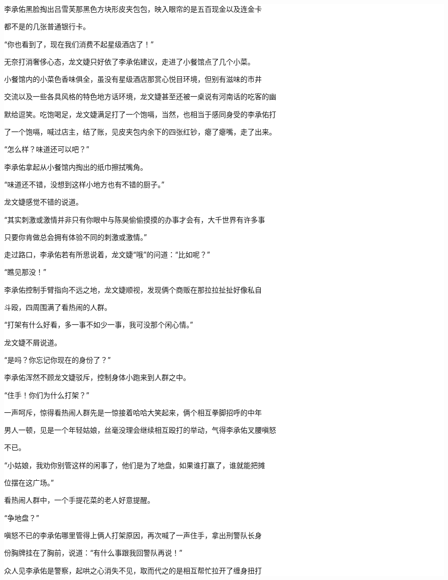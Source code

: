 李承佑黑脸掏出吕雪芙那黑色方块形皮夹包包，映入眼帘的是五百现金以及连金卡

都不是的几张普通银行卡。

“你也看到了，现在我们消费不起星级酒店了！”

无奈打消奢侈心态，龙文婕只好依了李承佑建议，走进了小餐馆点了几个小菜。

小餐馆内的小菜色香味俱全，虽没有星级酒店那赏心悦目环境，但别有滋味的市井

交流以及一些各具风格的特色地方话环境，龙文婕甚至还被一桌说有河南话的吃客的幽

默给逗笑。吃饱喝足，龙文婕满足打了一个饱嗝，当然，也相当于感同身受的李承佑打

了一个饱嗝，喊过店主，结了账，见皮夹包内余下的四张红钞，瘪了瘪嘴，走了出来。

“怎么样？味道还可以吧？”

李承佑拿起从小餐馆内掏出的纸巾擦拭嘴角。

“味道还不错，没想到这样小地方也有不错的厨子。”

龙文婕感觉不错的说道。

“其实刺激或激情并非只有你眼中与陈昊偷偷摸摸的办事才会有，大千世界有许多事

只要你肯做总会拥有体验不同的刺激或激情。”

走过路口，李承佑若有所思说着，龙文婕“哦”的问道：“比如呢？”

“瞧见那没！”

李承佑控制手臂指向不远之地，龙文婕顺视，发现俩个商贩在那拉拉扯扯好像私自

斗殴，四周围满了看热闹的人群。

“打架有什么好看，多一事不如少一事，我可没那个闲心情。”

龙文婕不屑说道。

“是吗？你忘记你现在的身份了？”

李承佑浑然不顾龙文婕驳斥，控制身体小跑来到人群之中。

“住手！你们为什么打架？”

一声呵斥，惊得看热闹人群先是一惊接着哈哈大笑起来，俩个相互拳脚招呼的中年

男人一顿，见是一个年轻姑娘，丝毫没理会继续相互殴打的举动，气得李承佑叉腰嗔怒

不已。

“小姑娘，我劝你别管这样的闲事了，他们是为了地盘，如果谁打赢了，谁就能把摊

位摆在这广场。”

看热闹人群中，一个手提花菜的老人好意提醒。

“争地盘？”

嗔怒不已的李承佑哪里管得上俩人打架原因，再次喊了一声住手，拿出刑警队长身

份胸牌挂在了胸前，说道：“有什么事跟我回警队再说！”

众人见李承佑是警察，起哄之心消失不见，取而代之的是相互帮忙拉开了缠身扭打
